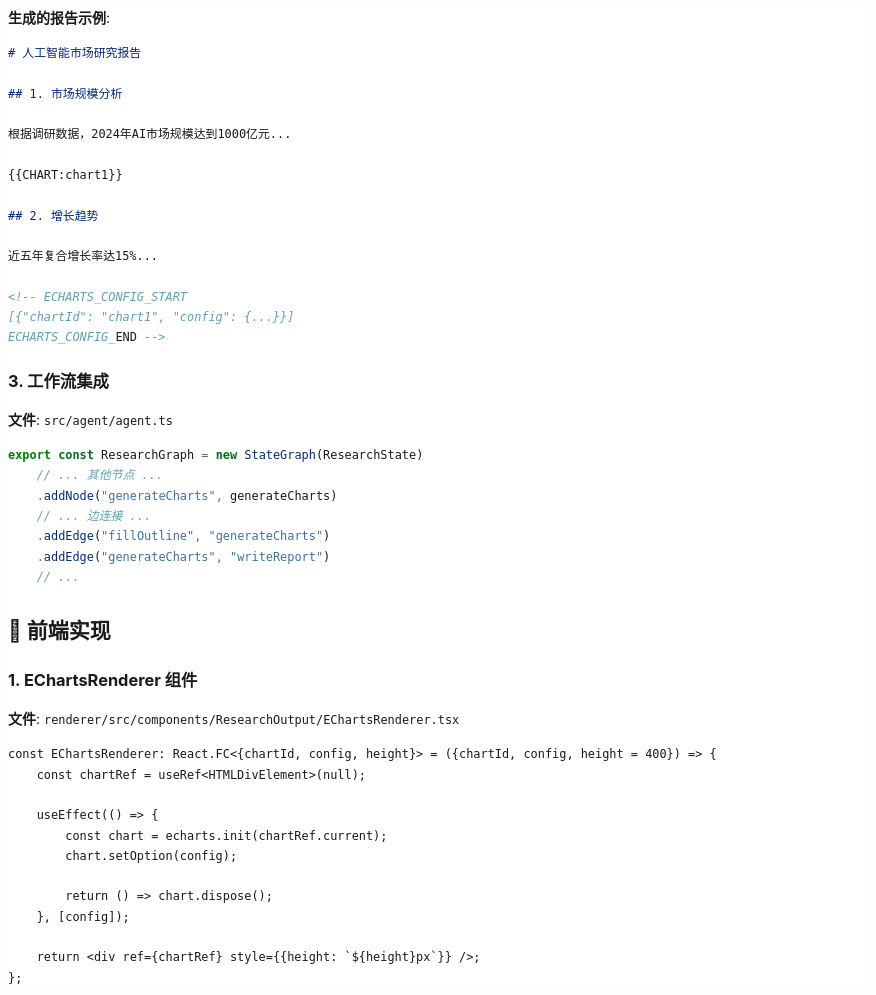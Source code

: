 **生成的报告示例**:
```markdown
# 人工智能市场研究报告

## 1. 市场规模分析

根据调研数据，2024年AI市场规模达到1000亿元...

{{CHART:chart1}}

## 2. 增长趋势

近五年复合增长率达15%...

<!-- ECHARTS_CONFIG_START
[{"chartId": "chart1", "config": {...}}]
ECHARTS_CONFIG_END -->
```

### 3. 工作流集成

**文件**: `src/agent/agent.ts`

```typescript
export const ResearchGraph = new StateGraph(ResearchState)
    // ... 其他节点 ...
    .addNode("generateCharts", generateCharts)
    // ... 边连接 ...
    .addEdge("fillOutline", "generateCharts")
    .addEdge("generateCharts", "writeReport")
    // ...
```

## 🎨 前端实现

### 1. EChartsRenderer 组件

**文件**: `renderer/src/components/ResearchOutput/EChartsRenderer.tsx`

```tsx
const EChartsRenderer: React.FC<{chartId, config, height}> = ({chartId, config, height = 400}) => {
    const chartRef = useRef<HTMLDivElement>(null);
    
    useEffect(() => {
        const chart = echarts.init(chartRef.current);
        chart.setOption(config);
        
        return () => chart.dispose();
    }, [config]);
    
    return <div ref={chartRef} style={{height: `${height}px`}} />;
};
```
